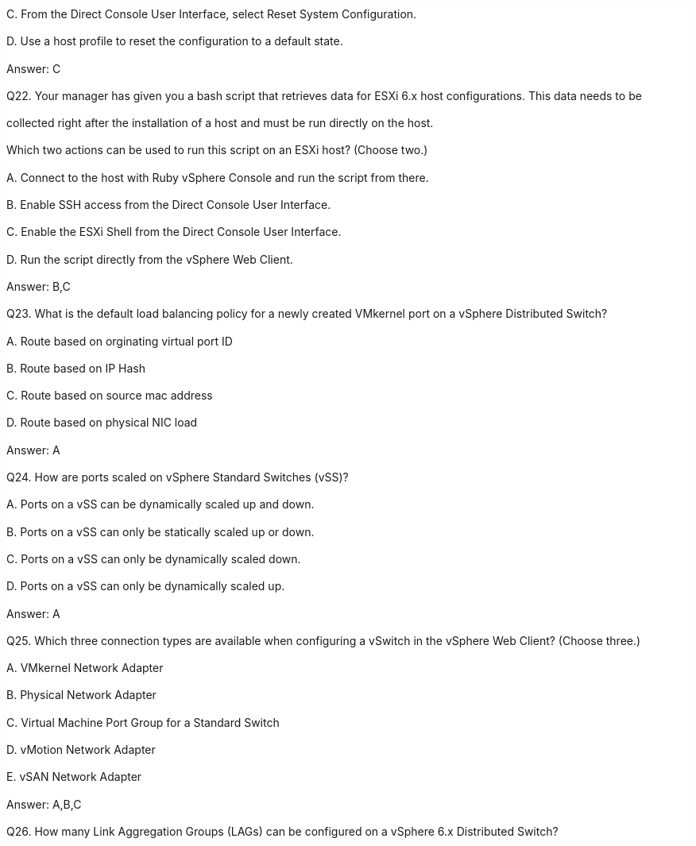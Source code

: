 C. From the Direct Console User Interface, select Reset System Configuration.

D. Use a host profile to reset the configuration to a default state.

Answer: C

Q22\. Your manager has given you a bash script that retrieves data for ESXi 6.x host configurations. This data needs to be

collected right after the installation of a host and must be run directly on the host.

Which two actions can be used to run this script on an ESXi host? (Choose two.)

A. Connect to the host with Ruby vSphere Console and run the script from there.

B. Enable SSH access from the Direct Console User Interface.

C. Enable the ESXi Shell from the Direct Console User Interface.

D. Run the script directly from the vSphere Web Client.

Answer: B,C

Q23\. What is the default load balancing policy for a newly created VMkernel port on a vSphere Distributed Switch?

A. Route based on orginating virtual port ID

B. Route based on IP Hash

C. Route based on source mac address

D. Route based on physical NIC load

Answer: A

Q24\. How are ports scaled on vSphere Standard Switches (vSS)?

A. Ports on a vSS can be dynamically scaled up and down.

B. Ports on a vSS can only be statically scaled up or down.

C. Ports on a vSS can only be dynamically scaled down.

D. Ports on a vSS can only be dynamically scaled up.

Answer: A

Q25\. Which three connection types are available when configuring a vSwitch in the vSphere Web Client? (Choose three.)

A. VMkernel Network Adapter

B. Physical Network Adapter

C. Virtual Machine Port Group for a Standard Switch

D. vMotion Network Adapter

E. vSAN Network Adapter

Answer: A,B,C

Q26\. How many Link Aggregation Groups (LAGs) can be configured on a vSphere 6.x Distributed Switch?

